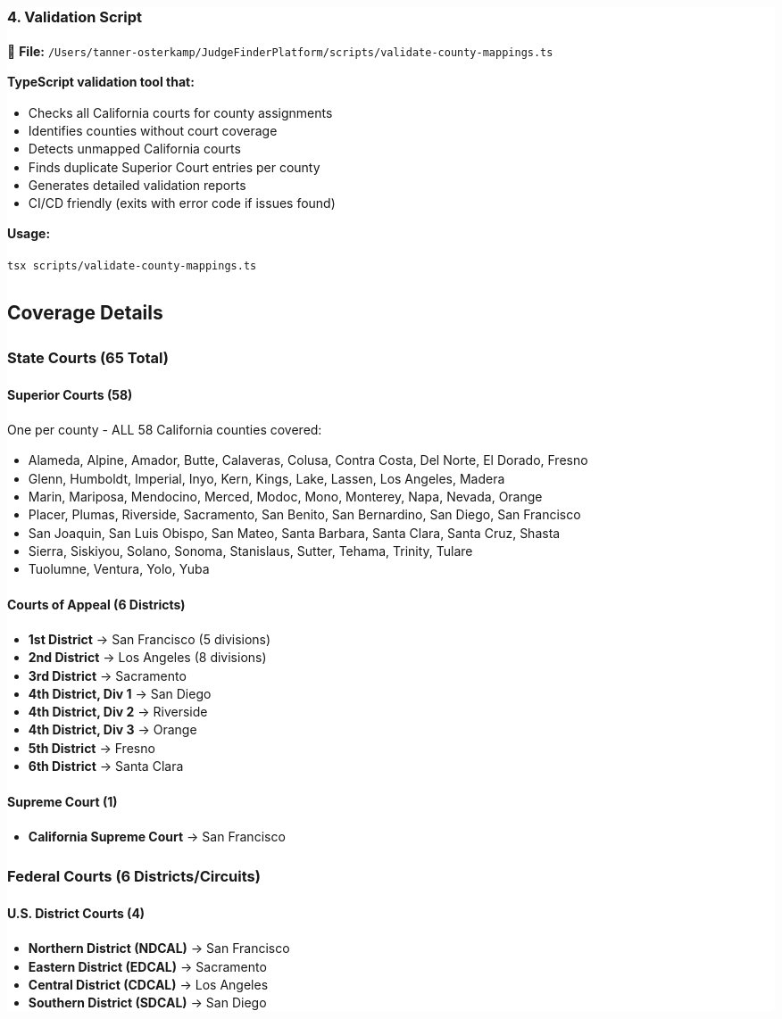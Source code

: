 ### 4. Validation Script
📁 **File:** `/Users/tanner-osterkamp/JudgeFinderPlatform/scripts/validate-county-mappings.ts`

**TypeScript validation tool that:**
- Checks all California courts for county assignments
- Identifies counties without court coverage
- Detects unmapped California courts
- Finds duplicate Superior Court entries per county
- Generates detailed validation reports
- CI/CD friendly (exits with error code if issues found)

**Usage:**
```bash
tsx scripts/validate-county-mappings.ts
```

## Coverage Details

### State Courts (65 Total)

#### Superior Courts (58)
One per county - ALL 58 California counties covered:
- Alameda, Alpine, Amador, Butte, Calaveras, Colusa, Contra Costa, Del Norte, El Dorado, Fresno
- Glenn, Humboldt, Imperial, Inyo, Kern, Kings, Lake, Lassen, Los Angeles, Madera
- Marin, Mariposa, Mendocino, Merced, Modoc, Mono, Monterey, Napa, Nevada, Orange
- Placer, Plumas, Riverside, Sacramento, San Benito, San Bernardino, San Diego, San Francisco
- San Joaquin, San Luis Obispo, San Mateo, Santa Barbara, Santa Clara, Santa Cruz, Shasta
- Sierra, Siskiyou, Solano, Sonoma, Stanislaus, Sutter, Tehama, Trinity, Tulare
- Tuolumne, Ventura, Yolo, Yuba

#### Courts of Appeal (6 Districts)
- **1st District** → San Francisco (5 divisions)
- **2nd District** → Los Angeles (8 divisions)
- **3rd District** → Sacramento
- **4th District, Div 1** → San Diego
- **4th District, Div 2** → Riverside
- **4th District, Div 3** → Orange
- **5th District** → Fresno
- **6th District** → Santa Clara

#### Supreme Court (1)
- **California Supreme Court** → San Francisco

### Federal Courts (6 Districts/Circuits)

#### U.S. District Courts (4)
- **Northern District (NDCAL)** → San Francisco
- **Eastern District (EDCAL)** → Sacramento
- **Central District (CDCAL)** → Los Angeles
- **Southern District (SDCAL)** → San Diego
